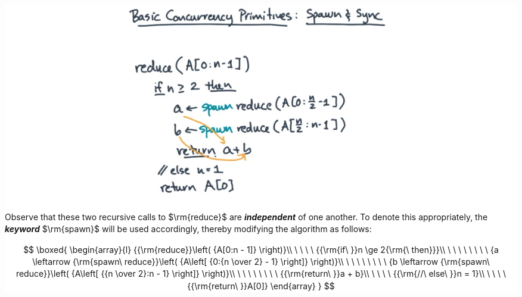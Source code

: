<center>
<img src="./assets/05-057.png" width="450">
</center>

Observe that these two recursive calls to $\rm{reduce}$ are ***independent*** of one another. To denote this appropriately, the ***keyword*** $\rm{spawn}$ will be used accordingly, thereby modifying the algorithm as follows:

$$
\boxed{
\begin{array}{l}
{{\rm{reduce}}\left( {A[0:n - 1]} \right)}\\
\ \ \ \ {{\rm{if\ }}n \ge 2{\rm{\ then}}}\\
\ \ \ \ \ \ \ \ {a \leftarrow {\rm{spawn\ reduce}}\left( {A\left[ {0:{n \over 2} - 1} \right]} \right)}\\
\ \ \ \ \ \ \ \ {b \leftarrow {\rm{spawn\ reduce}}\left( {A\left[ {{n \over 2}:n - 1} \right]} \right)}\\
\ \ \ \ \ \ \ \ {{\rm{return\ }}a + b}\\
\ \ \ \ {{\rm{//\ else\ }}n = 1}\\
\ \ \ \ {{\rm{return\ }}A[0]}
\end{array}
}
$$
